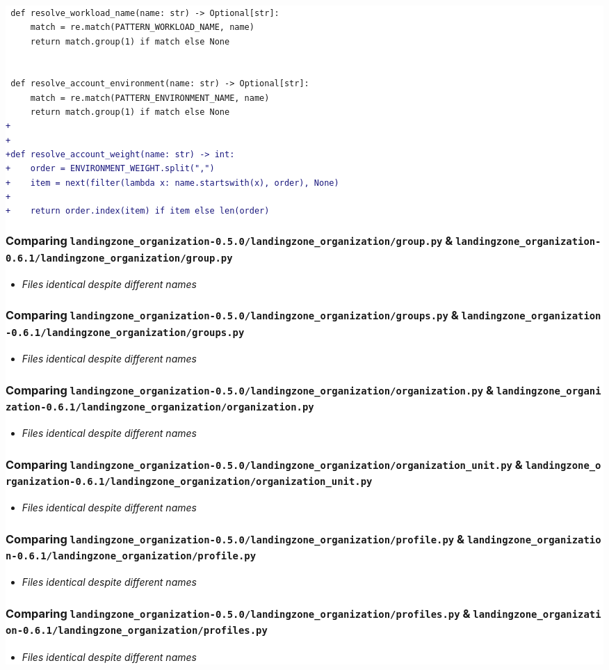```diff
 def resolve_workload_name(name: str) -> Optional[str]:
     match = re.match(PATTERN_WORKLOAD_NAME, name)
     return match.group(1) if match else None
 
 
 def resolve_account_environment(name: str) -> Optional[str]:
     match = re.match(PATTERN_ENVIRONMENT_NAME, name)
     return match.group(1) if match else None
+
+
+def resolve_account_weight(name: str) -> int:
+    order = ENVIRONMENT_WEIGHT.split(",")
+    item = next(filter(lambda x: name.startswith(x), order), None)
+
+    return order.index(item) if item else len(order)
```

### Comparing `landingzone_organization-0.5.0/landingzone_organization/group.py` & `landingzone_organization-0.6.1/landingzone_organization/group.py`

 * *Files identical despite different names*

### Comparing `landingzone_organization-0.5.0/landingzone_organization/groups.py` & `landingzone_organization-0.6.1/landingzone_organization/groups.py`

 * *Files identical despite different names*

### Comparing `landingzone_organization-0.5.0/landingzone_organization/organization.py` & `landingzone_organization-0.6.1/landingzone_organization/organization.py`

 * *Files identical despite different names*

### Comparing `landingzone_organization-0.5.0/landingzone_organization/organization_unit.py` & `landingzone_organization-0.6.1/landingzone_organization/organization_unit.py`

 * *Files identical despite different names*

### Comparing `landingzone_organization-0.5.0/landingzone_organization/profile.py` & `landingzone_organization-0.6.1/landingzone_organization/profile.py`

 * *Files identical despite different names*

### Comparing `landingzone_organization-0.5.0/landingzone_organization/profiles.py` & `landingzone_organization-0.6.1/landingzone_organization/profiles.py`

 * *Files identical despite different names*
